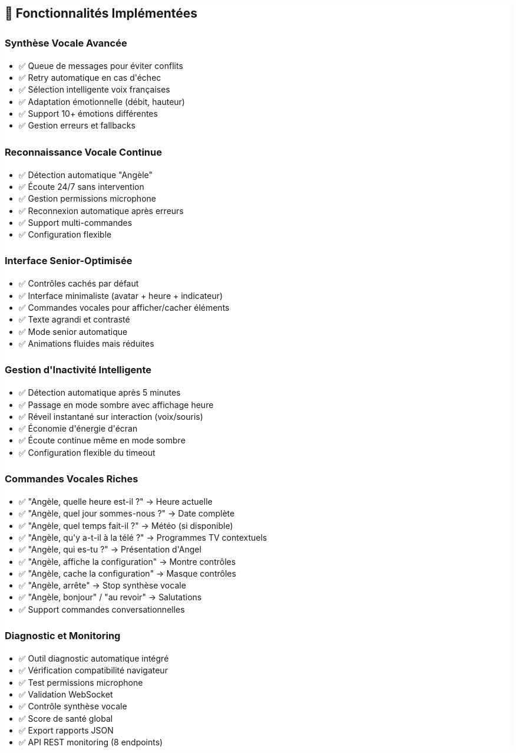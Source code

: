 ## 🚀 Fonctionnalités Implémentées

### Synthèse Vocale Avancée
- ✅ Queue de messages pour éviter conflits
- ✅ Retry automatique en cas d'échec
- ✅ Sélection intelligente voix françaises
- ✅ Adaptation émotionnelle (débit, hauteur)
- ✅ Support 10+ émotions différentes
- ✅ Gestion erreurs et fallbacks

### Reconnaissance Vocale Continue
- ✅ Détection automatique "Angèle"
- ✅ Écoute 24/7 sans intervention
- ✅ Gestion permissions microphone
- ✅ Reconnexion automatique après erreurs
- ✅ Support multi-commandes
- ✅ Configuration flexible

### Interface Senior-Optimisée
- ✅ Contrôles cachés par défaut
- ✅ Interface minimaliste (avatar + heure + indicateur)
- ✅ Commandes vocales pour afficher/cacher éléments
- ✅ Texte agrandi et contrasté
- ✅ Mode senior automatique
- ✅ Animations fluides mais réduites

### Gestion d'Inactivité Intelligente
- ✅ Détection automatique après 5 minutes
- ✅ Passage en mode sombre avec affichage heure
- ✅ Réveil instantané sur interaction (voix/souris)
- ✅ Économie d'énergie d'écran
- ✅ Écoute continue même en mode sombre
- ✅ Configuration flexible du timeout

### Commandes Vocales Riches
- ✅ "Angèle, quelle heure est-il ?" → Heure actuelle
- ✅ "Angèle, quel jour sommes-nous ?" → Date complète
- ✅ "Angèle, quel temps fait-il ?" → Météo (si disponible)
- ✅ "Angèle, qu'y a-t-il à la télé ?" → Programmes TV contextuels
- ✅ "Angèle, qui es-tu ?" → Présentation d'Angel
- ✅ "Angèle, affiche la configuration" → Montre contrôles
- ✅ "Angèle, cache la configuration" → Masque contrôles
- ✅ "Angèle, arrête" → Stop synthèse vocale
- ✅ "Angèle, bonjour" / "au revoir" → Salutations
- ✅ Support commandes conversationnelles

### Diagnostic et Monitoring
- ✅ Outil diagnostic automatique intégré
- ✅ Vérification compatibilité navigateur
- ✅ Test permissions microphone
- ✅ Validation WebSocket
- ✅ Contrôle synthèse vocale
- ✅ Score de santé global
- ✅ Export rapports JSON
- ✅ API REST monitoring (8 endpoints)
